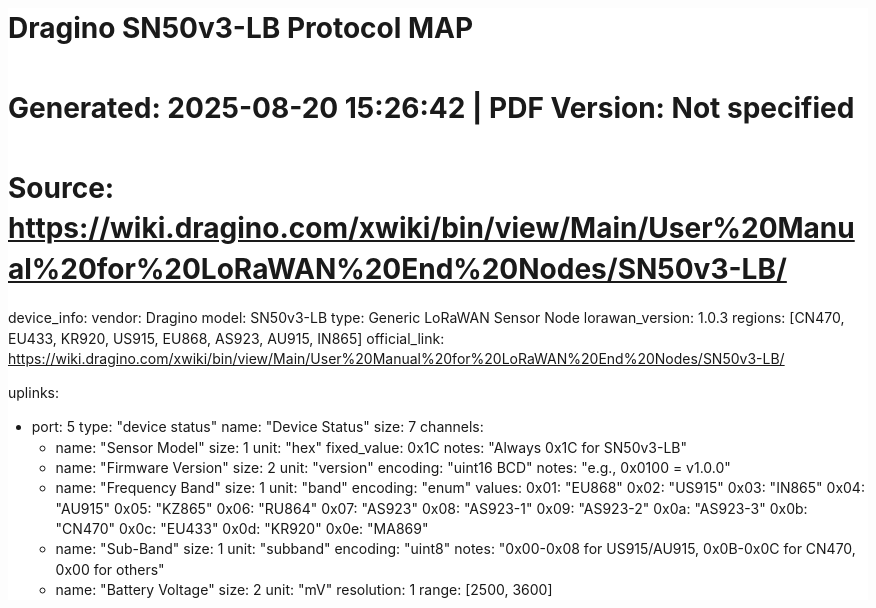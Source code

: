 # Dragino SN50v3-LB Protocol MAP
# Generated: 2025-08-20 15:26:42 | PDF Version: Not specified
# Source: https://wiki.dragino.com/xwiki/bin/view/Main/User%20Manual%20for%20LoRaWAN%20End%20Nodes/SN50v3-LB/

device_info:
  vendor: Dragino
  model: SN50v3-LB
  type: Generic LoRaWAN Sensor Node
  lorawan_version: 1.0.3
  regions: [CN470, EU433, KR920, US915, EU868, AS923, AU915, IN865]
  official_link: https://wiki.dragino.com/xwiki/bin/view/Main/User%20Manual%20for%20LoRaWAN%20End%20Nodes/SN50v3-LB/

uplinks:
  - port: 5
    type: "device status"
    name: "Device Status"
    size: 7
    channels:
      - name: "Sensor Model"
        size: 1
        unit: "hex"
        fixed_value: 0x1C
        notes: "Always 0x1C for SN50v3-LB"
      - name: "Firmware Version"
        size: 2
        unit: "version"
        encoding: "uint16 BCD"
        notes: "e.g., 0x0100 = v1.0.0"
      - name: "Frequency Band"
        size: 1
        unit: "band"
        encoding: "enum"
        values:
          0x01: "EU868"
          0x02: "US915"
          0x03: "IN865"
          0x04: "AU915"
          0x05: "KZ865"
          0x06: "RU864"
          0x07: "AS923"
          0x08: "AS923-1"
          0x09: "AS923-2"
          0x0a: "AS923-3"
          0x0b: "CN470"
          0x0c: "EU433"
          0x0d: "KR920"
          0x0e: "MA869"
      - name: "Sub-Band"
        size: 1
        unit: "subband"
        encoding: "uint8"
        notes: "0x00-0x08 for US915/AU915, 0x0B-0x0C for CN470, 0x00 for others"
      - name: "Battery Voltage"
        size: 2
        unit: "mV"
        resolution: 1
        range: [2500, 3600]